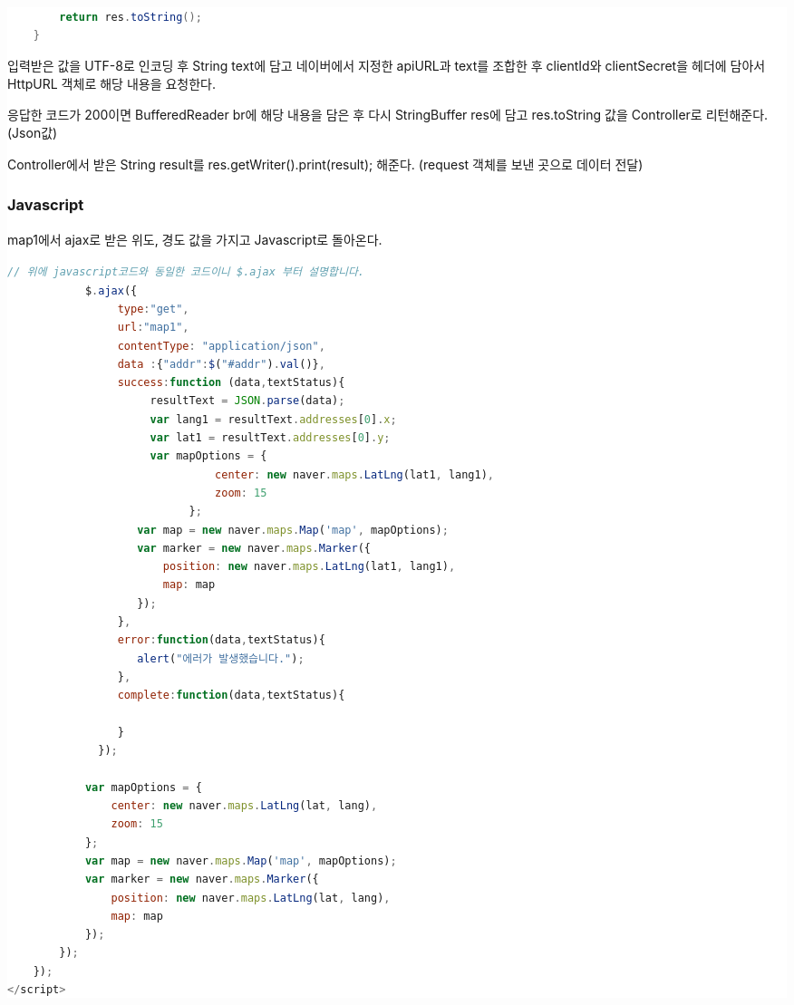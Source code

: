 ```java
		return res.toString();
	}
```

입력받은 값을 UTF-8로 인코딩 후 String text에 담고 네이버에서 지정한 apiURL과 text를 조합한 후 clientId와 clientSecret을 헤더에 담아서 HttpURL 객체로 해당 내용을 요청한다.

응답한 코드가 200이면 BufferedReader br에 해당 내용을 담은 후 다시 StringBuffer res에 담고 res.toString 값을 Controller로 리턴해준다. (Json값)

Controller에서 받은 String result를 res.getWriter().print(result); 해준다. (request 객체를 보낸 곳으로 데이터 전달)



### Javascript

map1에서 ajax로 받은 위도, 경도 값을 가지고 Javascript로 돌아온다.

```js
// 위에 javascript코드와 동일한 코드이니 $.ajax 부터 설명합니다.
			$.ajax({
		         type:"get",
		         url:"map1",
		         contentType: "application/json",
		         data :{"addr":$("#addr").val()},
			     success:function (data,textStatus){
			    	  resultText = JSON.parse(data);
			    	  var lang1 = resultText.addresses[0].x;
			    	  var lat1 = resultText.addresses[0].y;
			    	  var mapOptions = {
							    center: new naver.maps.LatLng(lat1, lang1),
							    zoom: 15
							};
					var map = new naver.maps.Map('map', mapOptions);
					var marker = new naver.maps.Marker({
					    position: new naver.maps.LatLng(lat1, lang1),
					    map: map
					}); 
			     },
			     error:function(data,textStatus){
			        alert("에러가 발생했습니다.");
			     },
			     complete:function(data,textStatus){
			    	 
			     }
			  });
			
			var mapOptions = {
			    center: new naver.maps.LatLng(lat, lang),
			    zoom: 15
			};
			var map = new naver.maps.Map('map', mapOptions);
			var marker = new naver.maps.Marker({
			    position: new naver.maps.LatLng(lat, lang),
			    map: map
			}); 
		});
	});
</script>
```

